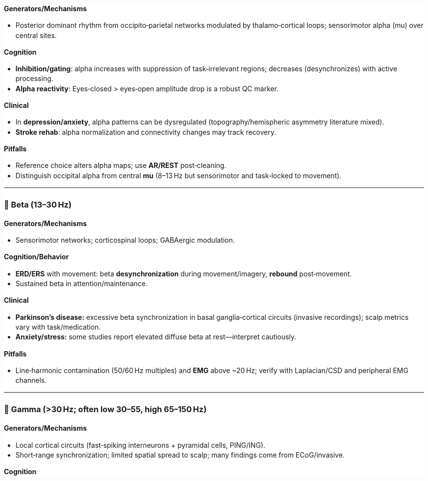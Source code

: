 **Generators/Mechanisms**

* Posterior dominant rhythm from occipito‑parietal networks modulated by thalamo‑cortical loops; sensorimotor alpha (mu) over central sites.

**Cognition**

* **Inhibition/gating**: alpha increases with suppression of task‑irrelevant regions; decreases (desynchronizes) with active processing.
* **Alpha reactivity**: Eyes‑closed > eyes‑open amplitude drop is a robust QC marker.

**Clinical**

* In **depression/anxiety**, alpha patterns can be dysregulated (topography/hemispheric asymmetry literature mixed).
* **Stroke rehab**: alpha normalization and connectivity changes may track recovery.

**Pitfalls**

* Reference choice alters alpha maps; use **AR/REST** post‑cleaning.
* Distinguish occipital alpha from central **mu** (8–13 Hz but sensorimotor and task‑locked to movement).

---

### 🔹 Beta (13–30 Hz)

**Generators/Mechanisms**

* Sensorimotor networks; corticospinal loops; GABAergic modulation.

**Cognition/Behavior**

* **ERD/ERS** with movement: beta **desynchronization** during movement/imagery, **rebound** post‑movement.
* Sustained beta in attention/maintenance.

**Clinical**

* **Parkinson’s disease:** excessive beta synchronization in basal ganglia‑cortical circuits (invasive recordings); scalp metrics vary with task/medication.
* **Anxiety/stress:** some studies report elevated diffuse beta at rest—interpret cautiously.

**Pitfalls**

* Line‑harmonic contamination (50/60 Hz multiples) and **EMG** above \~20 Hz; verify with Laplacian/CSD and peripheral EMG channels.

---

### 🔹 Gamma (>30 Hz; often low 30–55, high 65–150 Hz)

**Generators/Mechanisms**

* Local cortical circuits (fast‑spiking interneurons + pyramidal cells, PING/ING).
* Short‑range synchronization; limited spatial spread to scalp; many findings come from ECoG/invasive.

**Cognition**
